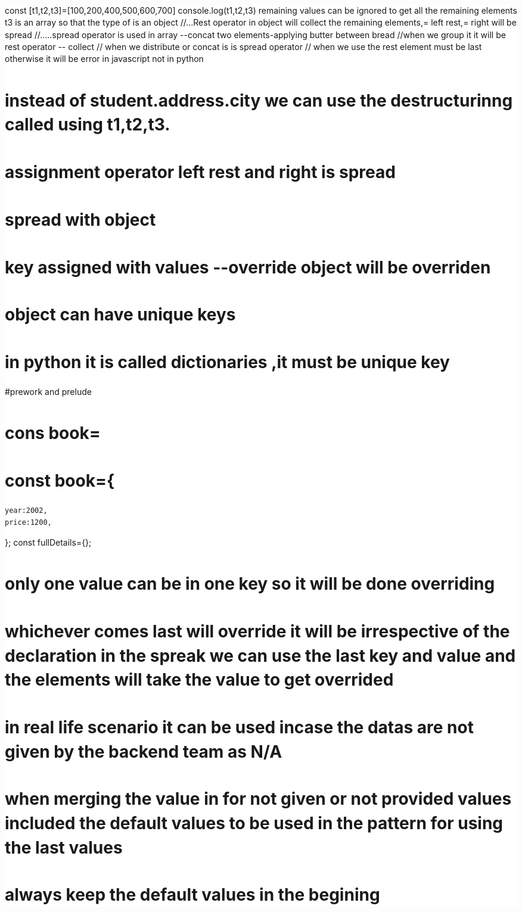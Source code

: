 ####
const [t1,t2,t3]=[100,200,400,500,600,700]
console.log(t1,t2,t3)
remaining values can be ignored
to get all the remaining elements
  t3 is an array so that the type of is an object
  //...Rest operator in  object  will collect the remaining elements,= left rest,= right will be spread
  //.....spread operator is used in array --concat two elements-applying butter between bread
//when we group it it will be rest operator -- collect 
// when we distribute or concat is is spread operator
// when we use the rest element must be last 
otherwise it will be error in javascript not in python
# instead of student.address.city we can use the destructurinng called  using t1,t2,t3.
# assignment operator  left rest and right is spread
# spread with object
# key  assigned with values --override  object will be overriden 
# object can have unique keys
# in python it is called dictionaries ,it must be unique key 
#prework and prelude
# cons book=
# const book={
    year:2002,
    price:1200,
};
const fullDetails={};
# only one value can be in one key so it will be done overriding
# whichever comes last will override it will be irrespective of the declaration  in the spreak we can use the last  key and value and the elements  will take the value to get overrided
# in real life scenario it can be used incase the datas are not given by the backend team as N/A
#  when merging the value in for not given or not provided values included the default values to be used in the pattern  for using the last values 
# always keep the default values in the begining 